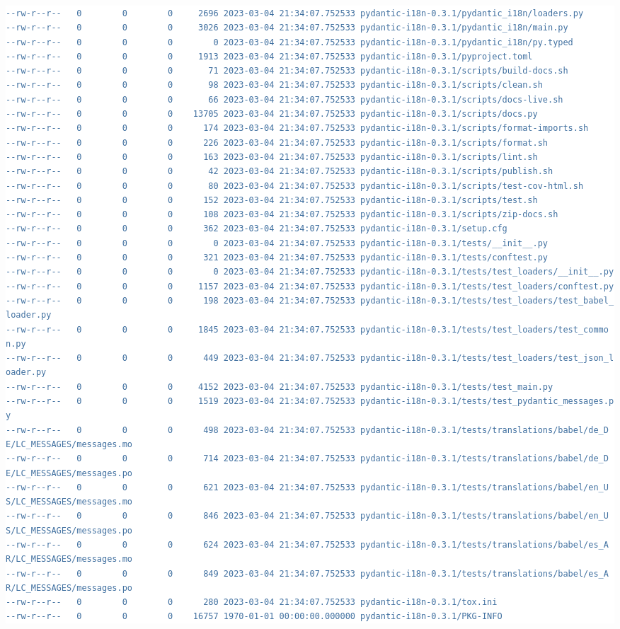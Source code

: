 ```diff
--rw-r--r--   0        0        0     2696 2023-03-04 21:34:07.752533 pydantic-i18n-0.3.1/pydantic_i18n/loaders.py
--rw-r--r--   0        0        0     3026 2023-03-04 21:34:07.752533 pydantic-i18n-0.3.1/pydantic_i18n/main.py
--rw-r--r--   0        0        0        0 2023-03-04 21:34:07.752533 pydantic-i18n-0.3.1/pydantic_i18n/py.typed
--rw-r--r--   0        0        0     1913 2023-03-04 21:34:07.752533 pydantic-i18n-0.3.1/pyproject.toml
--rw-r--r--   0        0        0       71 2023-03-04 21:34:07.752533 pydantic-i18n-0.3.1/scripts/build-docs.sh
--rw-r--r--   0        0        0       98 2023-03-04 21:34:07.752533 pydantic-i18n-0.3.1/scripts/clean.sh
--rw-r--r--   0        0        0       66 2023-03-04 21:34:07.752533 pydantic-i18n-0.3.1/scripts/docs-live.sh
--rw-r--r--   0        0        0    13705 2023-03-04 21:34:07.752533 pydantic-i18n-0.3.1/scripts/docs.py
--rw-r--r--   0        0        0      174 2023-03-04 21:34:07.752533 pydantic-i18n-0.3.1/scripts/format-imports.sh
--rw-r--r--   0        0        0      226 2023-03-04 21:34:07.752533 pydantic-i18n-0.3.1/scripts/format.sh
--rw-r--r--   0        0        0      163 2023-03-04 21:34:07.752533 pydantic-i18n-0.3.1/scripts/lint.sh
--rw-r--r--   0        0        0       42 2023-03-04 21:34:07.752533 pydantic-i18n-0.3.1/scripts/publish.sh
--rw-r--r--   0        0        0       80 2023-03-04 21:34:07.752533 pydantic-i18n-0.3.1/scripts/test-cov-html.sh
--rw-r--r--   0        0        0      152 2023-03-04 21:34:07.752533 pydantic-i18n-0.3.1/scripts/test.sh
--rw-r--r--   0        0        0      108 2023-03-04 21:34:07.752533 pydantic-i18n-0.3.1/scripts/zip-docs.sh
--rw-r--r--   0        0        0      362 2023-03-04 21:34:07.752533 pydantic-i18n-0.3.1/setup.cfg
--rw-r--r--   0        0        0        0 2023-03-04 21:34:07.752533 pydantic-i18n-0.3.1/tests/__init__.py
--rw-r--r--   0        0        0      321 2023-03-04 21:34:07.752533 pydantic-i18n-0.3.1/tests/conftest.py
--rw-r--r--   0        0        0        0 2023-03-04 21:34:07.752533 pydantic-i18n-0.3.1/tests/test_loaders/__init__.py
--rw-r--r--   0        0        0     1157 2023-03-04 21:34:07.752533 pydantic-i18n-0.3.1/tests/test_loaders/conftest.py
--rw-r--r--   0        0        0      198 2023-03-04 21:34:07.752533 pydantic-i18n-0.3.1/tests/test_loaders/test_babel_loader.py
--rw-r--r--   0        0        0     1845 2023-03-04 21:34:07.752533 pydantic-i18n-0.3.1/tests/test_loaders/test_common.py
--rw-r--r--   0        0        0      449 2023-03-04 21:34:07.752533 pydantic-i18n-0.3.1/tests/test_loaders/test_json_loader.py
--rw-r--r--   0        0        0     4152 2023-03-04 21:34:07.752533 pydantic-i18n-0.3.1/tests/test_main.py
--rw-r--r--   0        0        0     1519 2023-03-04 21:34:07.752533 pydantic-i18n-0.3.1/tests/test_pydantic_messages.py
--rw-r--r--   0        0        0      498 2023-03-04 21:34:07.752533 pydantic-i18n-0.3.1/tests/translations/babel/de_DE/LC_MESSAGES/messages.mo
--rw-r--r--   0        0        0      714 2023-03-04 21:34:07.752533 pydantic-i18n-0.3.1/tests/translations/babel/de_DE/LC_MESSAGES/messages.po
--rw-r--r--   0        0        0      621 2023-03-04 21:34:07.752533 pydantic-i18n-0.3.1/tests/translations/babel/en_US/LC_MESSAGES/messages.mo
--rw-r--r--   0        0        0      846 2023-03-04 21:34:07.752533 pydantic-i18n-0.3.1/tests/translations/babel/en_US/LC_MESSAGES/messages.po
--rw-r--r--   0        0        0      624 2023-03-04 21:34:07.752533 pydantic-i18n-0.3.1/tests/translations/babel/es_AR/LC_MESSAGES/messages.mo
--rw-r--r--   0        0        0      849 2023-03-04 21:34:07.752533 pydantic-i18n-0.3.1/tests/translations/babel/es_AR/LC_MESSAGES/messages.po
--rw-r--r--   0        0        0      280 2023-03-04 21:34:07.752533 pydantic-i18n-0.3.1/tox.ini
--rw-r--r--   0        0        0    16757 1970-01-01 00:00:00.000000 pydantic-i18n-0.3.1/PKG-INFO
```